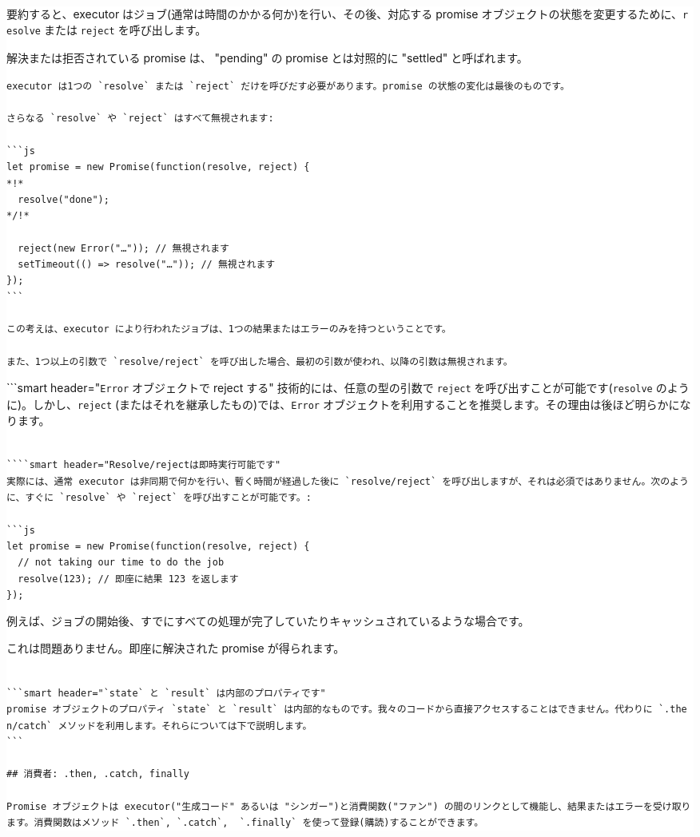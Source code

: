 要約すると、executor はジョブ(通常は時間のかかる何か)を行い、その後、対応する promise オブジェクトの状態を変更するために、`resolve` または `reject` を呼び出します。

解決または拒否されている promise は、 "pending" の promise とは対照的に "settled" と呼ばれます。

````smart header="1つの結果またはエラーのみです"
executor は1つの `resolve` または `reject` だけを呼びだす必要があります。promise の状態の変化は最後のものです。

さらなる `resolve` や `reject` はすべて無視されます:

```js
let promise = new Promise(function(resolve, reject) {
*!*
  resolve("done");
*/!*

  reject(new Error("…")); // 無視されます
  setTimeout(() => resolve("…")); // 無視されます
});
```

この考えは、executor により行われたジョブは、1つの結果またはエラーのみを持つということです。

また、1つ以上の引数で `resolve/reject` を呼び出した場合、最初の引数が使われ、以降の引数は無視されます。
````

```smart header="`Error` オブジェクトで reject する"
技術的には、任意の型の引数で `reject` を呼び出すことが可能です(`resolve` のように)。しかし、`reject` (またはそれを継承したもの)では、`Error` オブジェクトを利用することを推奨します。その理由は後ほど明らかになります。
```

````smart header="Resolve/rejectは即時実行可能です"
実際には、通常 executor は非同期で何かを行い、暫く時間が経過した後に `resolve/reject` を呼び出しますが、それは必須ではありません。次のように、すぐに `resolve` や `reject` を呼び出すことが可能です。:

```js
let promise = new Promise(function(resolve, reject) {
  // not taking our time to do the job
  resolve(123); // 即座に結果 123 を返します
});
```

例えば、ジョブの開始後、すでにすべての処理が完了していたりキャッシュされているような場合です。

これは問題ありません。即座に解決された promise が得られます。
````

```smart header="`state` と `result` は内部のプロパティです"
promise オブジェクトのプロパティ `state` と `result` は内部的なものです。我々のコードから直接アクセスすることはできません。代わりに `.then/catch` メソッドを利用します。それらについては下で説明します。
```

## 消費者: .then, .catch, finally

Promise オブジェクトは executor("生成コード" あるいは "シンガー")と消費関数("ファン") の間のリンクとして機能し、結果またはエラーを受け取ります。消費関数はメソッド `.then`, `.catch`,  `.finally` を使って登録(購読)することができます。

